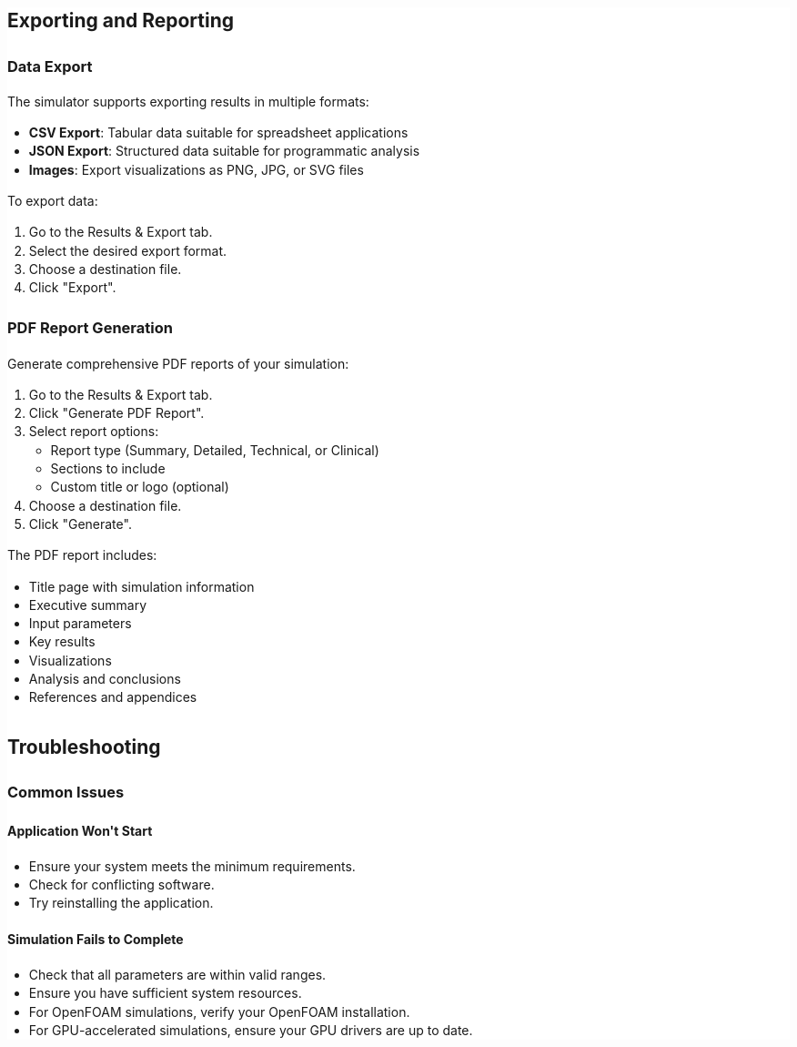 ## Exporting and Reporting

### Data Export

The simulator supports exporting results in multiple formats:

- **CSV Export**: Tabular data suitable for spreadsheet applications
- **JSON Export**: Structured data suitable for programmatic analysis
- **Images**: Export visualizations as PNG, JPG, or SVG files

To export data:
1. Go to the Results & Export tab.
2. Select the desired export format.
3. Choose a destination file.
4. Click "Export".

### PDF Report Generation

Generate comprehensive PDF reports of your simulation:

1. Go to the Results & Export tab.
2. Click "Generate PDF Report".
3. Select report options:
   - Report type (Summary, Detailed, Technical, or Clinical)
   - Sections to include
   - Custom title or logo (optional)
4. Choose a destination file.
5. Click "Generate".

The PDF report includes:
- Title page with simulation information
- Executive summary
- Input parameters
- Key results
- Visualizations
- Analysis and conclusions
- References and appendices

## Troubleshooting

### Common Issues

#### Application Won't Start

- Ensure your system meets the minimum requirements.
- Check for conflicting software.
- Try reinstalling the application.

#### Simulation Fails to Complete

- Check that all parameters are within valid ranges.
- Ensure you have sufficient system resources.
- For OpenFOAM simulations, verify your OpenFOAM installation.
- For GPU-accelerated simulations, ensure your GPU drivers are up to date.
